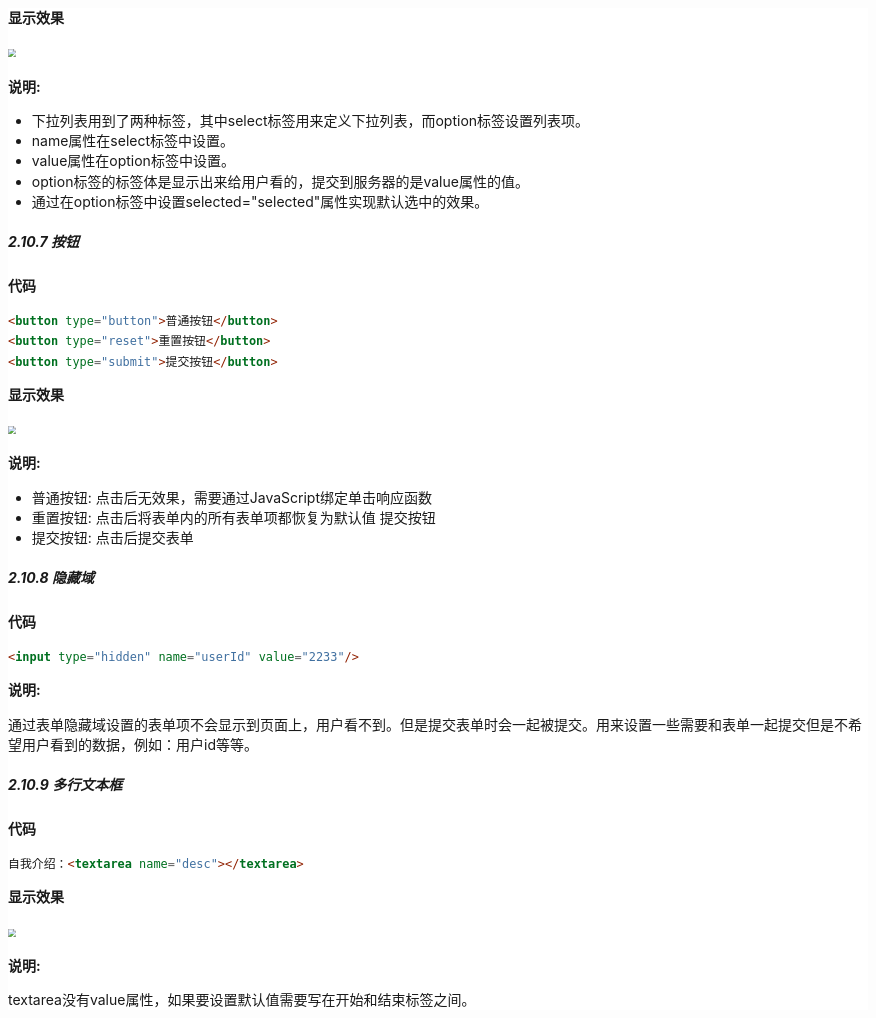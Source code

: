 **显示效果**

<img src="images/img060.png" style="zoom:50%;" />

**说明:**

- 下拉列表用到了两种标签，其中select标签用来定义下拉列表，而option标签设置列表项。
- name属性在select标签中设置。
- value属性在option标签中设置。
- option标签的标签体是显示出来给用户看的，提交到服务器的是value属性的值。
- 通过在option标签中设置selected="selected"属性实现默认选中的效果。

##### 2.10.7 按钮

**代码**

```html
<button type="button">普通按钮</button>
<button type="reset">重置按钮</button>
<button type="submit">提交按钮</button>
```

**显示效果**

<img src="images/img061.png" style="zoom:50%;" />

**说明:**

* 普通按钮: 点击后无效果，需要通过JavaScript绑定单击响应函数
* 重置按钮: 点击后将表单内的所有表单项都恢复为默认值  提交按钮  
* 提交按钮: 点击后提交表单

##### 2.10.8 隐藏域

**代码**

```html
<input type="hidden" name="userId" value="2233"/>
```

**说明:**

通过表单隐藏域设置的表单项不会显示到页面上，用户看不到。但是提交表单时会一起被提交。用来设置一些需要和表单一起提交但是不希望用户看到的数据，例如：用户id等等。

##### 2.10.9 多行文本框

**代码**

```html
自我介绍：<textarea name="desc"></textarea>
```

**显示效果**

<img src="images/img062.png" style="zoom:50%;" />

**说明:**

textarea没有value属性，如果要设置默认值需要写在开始和结束标签之间。
